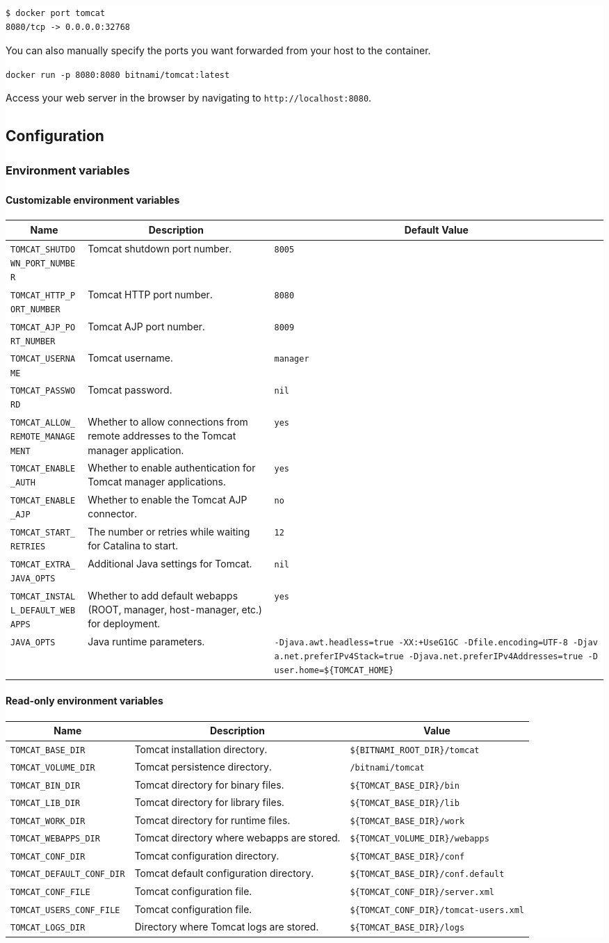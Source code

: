 ```console
$ docker port tomcat
8080/tcp -> 0.0.0.0:32768
```

You can also manually specify the ports you want forwarded from your host to the container.

```console
docker run -p 8080:8080 bitnami/tomcat:latest
```

Access your web server in the browser by navigating to `http://localhost:8080`.

## Configuration

### Environment variables

#### Customizable environment variables

| Name                             | Description                                                                           | Default Value                                                                                                                                                |
|----------------------------------|---------------------------------------------------------------------------------------|--------------------------------------------------------------------------------------------------------------------------------------------------------------|
| `TOMCAT_SHUTDOWN_PORT_NUMBER`    | Tomcat shutdown port number.                                                          | `8005`                                                                                                                                                       |
| `TOMCAT_HTTP_PORT_NUMBER`        | Tomcat HTTP port number.                                                              | `8080`                                                                                                                                                       |
| `TOMCAT_AJP_PORT_NUMBER`         | Tomcat AJP port number.                                                               | `8009`                                                                                                                                                       |
| `TOMCAT_USERNAME`                | Tomcat username.                                                                      | `manager`                                                                                                                                                    |
| `TOMCAT_PASSWORD`                | Tomcat password.                                                                      | `nil`                                                                                                                                                        |
| `TOMCAT_ALLOW_REMOTE_MANAGEMENT` | Whether to allow connections from remote addresses to the Tomcat manager application. | `yes`                                                                                                                                                        |
| `TOMCAT_ENABLE_AUTH`             | Whether to enable authentication for Tomcat manager applications.                     | `yes`                                                                                                                                                        |
| `TOMCAT_ENABLE_AJP`              | Whether to enable the Tomcat AJP connector.                                           | `no`                                                                                                                                                         |
| `TOMCAT_START_RETRIES`           | The number or retries while waiting for Catalina to start.                            | `12`                                                                                                                                                         |
| `TOMCAT_EXTRA_JAVA_OPTS`         | Additional Java settings for Tomcat.                                                  | `nil`                                                                                                                                                        |
| `TOMCAT_INSTALL_DEFAULT_WEBAPPS` | Whether to add default webapps (ROOT, manager, host-manager, etc.) for deployment.    | `yes`                                                                                                                                                        |
| `JAVA_OPTS`                      | Java runtime parameters.                                                              | `-Djava.awt.headless=true -XX:+UseG1GC -Dfile.encoding=UTF-8 -Djava.net.preferIPv4Stack=true -Djava.net.preferIPv4Addresses=true -Duser.home=${TOMCAT_HOME}` |

#### Read-only environment variables

| Name                      | Description                                        | Value                                 |
|---------------------------|----------------------------------------------------|---------------------------------------|
| `TOMCAT_BASE_DIR`         | Tomcat installation directory.                     | `${BITNAMI_ROOT_DIR}/tomcat`          |
| `TOMCAT_VOLUME_DIR`       | Tomcat persistence directory.                      | `/bitnami/tomcat`                     |
| `TOMCAT_BIN_DIR`          | Tomcat directory for binary files.                 | `${TOMCAT_BASE_DIR}/bin`              |
| `TOMCAT_LIB_DIR`          | Tomcat directory for library files.                | `${TOMCAT_BASE_DIR}/lib`              |
| `TOMCAT_WORK_DIR`         | Tomcat directory for runtime files.                | `${TOMCAT_BASE_DIR}/work`             |
| `TOMCAT_WEBAPPS_DIR`      | Tomcat directory where webapps are stored.         | `${TOMCAT_VOLUME_DIR}/webapps`        |
| `TOMCAT_CONF_DIR`         | Tomcat configuration directory.                    | `${TOMCAT_BASE_DIR}/conf`             |
| `TOMCAT_DEFAULT_CONF_DIR` | Tomcat default configuration directory.            | `${TOMCAT_BASE_DIR}/conf.default`     |
| `TOMCAT_CONF_FILE`        | Tomcat configuration file.                         | `${TOMCAT_CONF_DIR}/server.xml`       |
| `TOMCAT_USERS_CONF_FILE`  | Tomcat configuration file.                         | `${TOMCAT_CONF_DIR}/tomcat-users.xml` |
| `TOMCAT_LOGS_DIR`         | Directory where Tomcat logs are stored.            | `${TOMCAT_BASE_DIR}/logs`             |
